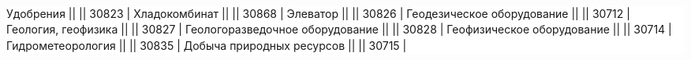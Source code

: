 Удобрения
||
||
30823
|
Хладокомбинат
||
||
30868
|
Элеватор
||
||
30826
|
Геодезическое оборудование
||
||
30712
|
Геология, геофизика
||
||
30827
|
Геологоразведочное оборудование
||
||
30828
|
Геофизическое оборудование
||
||
30714
|
Гидрометеорология
||
||
30835
|
Добыча природных ресурсов
||
||
30715
|